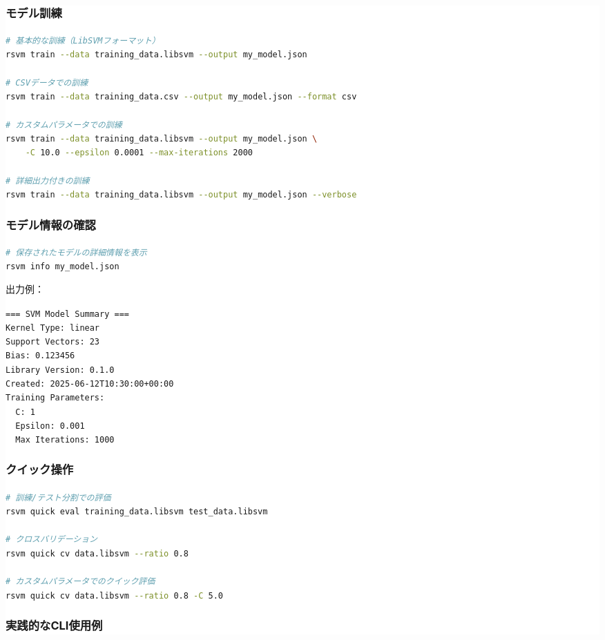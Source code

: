 ### モデル訓練

```bash
# 基本的な訓練（LibSVMフォーマット）
rsvm train --data training_data.libsvm --output my_model.json

# CSVデータでの訓練
rsvm train --data training_data.csv --output my_model.json --format csv

# カスタムパラメータでの訓練
rsvm train --data training_data.libsvm --output my_model.json \
    -C 10.0 --epsilon 0.0001 --max-iterations 2000

# 詳細出力付きの訓練
rsvm train --data training_data.libsvm --output my_model.json --verbose
```

### モデル情報の確認

```bash
# 保存されたモデルの詳細情報を表示
rsvm info my_model.json
```

出力例：
```
=== SVM Model Summary ===
Kernel Type: linear
Support Vectors: 23
Bias: 0.123456
Library Version: 0.1.0
Created: 2025-06-12T10:30:00+00:00
Training Parameters:
  C: 1
  Epsilon: 0.001
  Max Iterations: 1000
```

### クイック操作

```bash
# 訓練/テスト分割での評価
rsvm quick eval training_data.libsvm test_data.libsvm

# クロスバリデーション
rsvm quick cv data.libsvm --ratio 0.8

# カスタムパラメータでのクイック評価
rsvm quick cv data.libsvm --ratio 0.8 -C 5.0
```

### 実践的なCLI使用例
